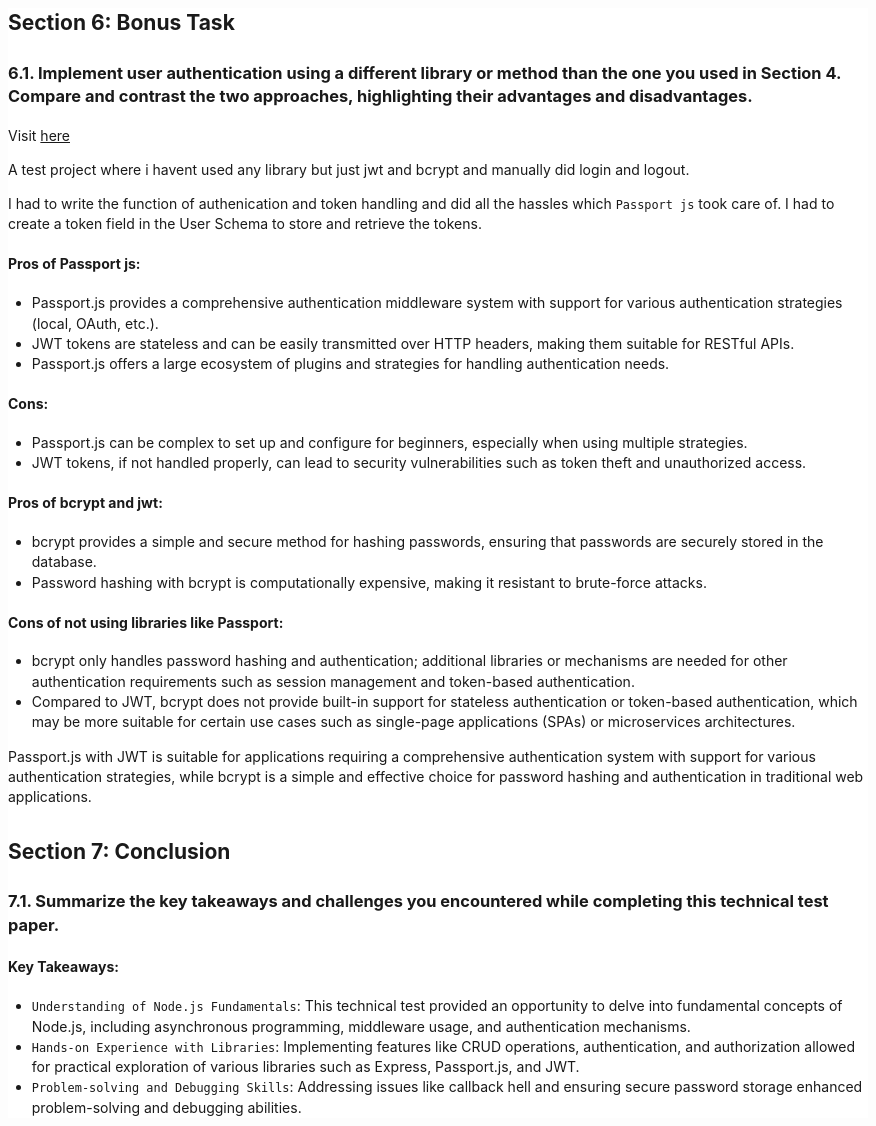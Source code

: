 ## Section 6: Bonus Task
### 6.1. Implement user authentication using a different library or method than the one you used in Section 4. Compare and contrast the two approaches, highlighting their advantages and disadvantages.

Visit [here](https://github.com/Omkarc284/dermiaBackend/blob/main/src/router/adminauth.js)

A test project where i havent used any library but just jwt and bcrypt and manually did login and logout.

I had to write the function of authenication and token handling and did all the hassles which `Passport js` took care of. I had to create a token field in the User Schema to store and retrieve the tokens.

#### Pros of Passport js:
- Passport.js provides a comprehensive authentication middleware system with support for various authentication strategies (local, OAuth, etc.).
- JWT tokens are stateless and can be easily transmitted over HTTP headers, making them suitable for RESTful APIs.
- Passport.js offers a large ecosystem of plugins and strategies for handling authentication needs.

#### Cons:
- Passport.js can be complex to set up and configure for beginners, especially when using multiple strategies.
- JWT tokens, if not handled properly, can lead to security vulnerabilities such as token theft and unauthorized access.

#### Pros of bcrypt and jwt:

- bcrypt provides a simple and secure method for hashing passwords, ensuring that passwords are securely stored in the database.
- Password hashing with bcrypt is computationally expensive, making it resistant to brute-force attacks.
#### Cons of not using libraries like Passport:
 
- bcrypt only handles password hashing and authentication; additional libraries or mechanisms are needed for other authentication requirements such as session management and token-based authentication.
- Compared to JWT, bcrypt does not provide built-in support for stateless authentication or token-based authentication, which may be more suitable for certain use cases such as single-page applications (SPAs) or microservices architectures.

Passport.js with JWT is suitable for applications requiring a comprehensive authentication system with support for various authentication strategies, while bcrypt is a simple and effective choice for password hashing and authentication in traditional web applications.

## Section 7: Conclusion
### 7.1. Summarize the key takeaways and challenges you encountered while completing this technical test paper.
#### Key Takeaways:
- `Understanding of Node.js Fundamentals`: This technical test provided an opportunity to delve into fundamental concepts of Node.js, including asynchronous programming, middleware usage, and authentication mechanisms.
- `Hands-on Experience with Libraries`: Implementing features like CRUD operations, authentication, and authorization allowed for practical exploration of various libraries such as Express, Passport.js, and JWT.
- `Problem-solving and Debugging Skills`: Addressing issues like callback hell and ensuring secure password storage enhanced problem-solving and debugging abilities.
